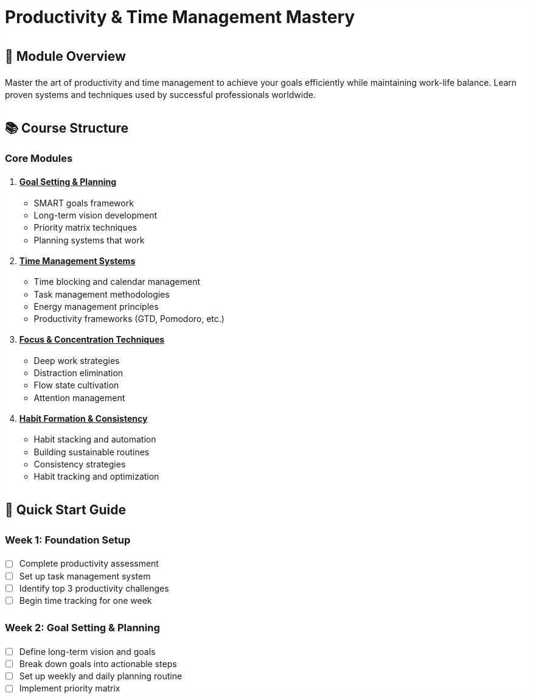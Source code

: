 # Productivity & Time Management Mastery

## 🎯 Module Overview

Master the art of productivity and time management to achieve your goals efficiently while maintaining work-life balance. Learn proven systems and techniques used by successful professionals worldwide.

## 📚 Course Structure

### Core Modules

1. **[Goal Setting & Planning](01-goal-setting-planning.md)**
   - SMART goals framework
   - Long-term vision development
   - Priority matrix techniques
   - Planning systems that work

2. **[Time Management Systems](02-time-management-systems.md)**
   - Time blocking and calendar management
   - Task management methodologies
   - Energy management principles
   - Productivity frameworks (GTD, Pomodoro, etc.)

3. **[Focus & Concentration Techniques](03-focus-concentration.md)**
   - Deep work strategies
   - Distraction elimination
   - Flow state cultivation
   - Attention management

4. **[Habit Formation & Consistency](04-habit-formation.md)**
   - Habit stacking and automation
   - Building sustainable routines
   - Consistency strategies
   - Habit tracking and optimization

## 🚀 Quick Start Guide

### Week 1: Foundation Setup
- [ ] Complete productivity assessment
- [ ] Set up task management system
- [ ] Identify top 3 productivity challenges
- [ ] Begin time tracking for one week

### Week 2: Goal Setting & Planning
- [ ] Define long-term vision and goals
- [ ] Break down goals into actionable steps
- [ ] Set up weekly and daily planning routine
- [ ] Implement priority matrix
